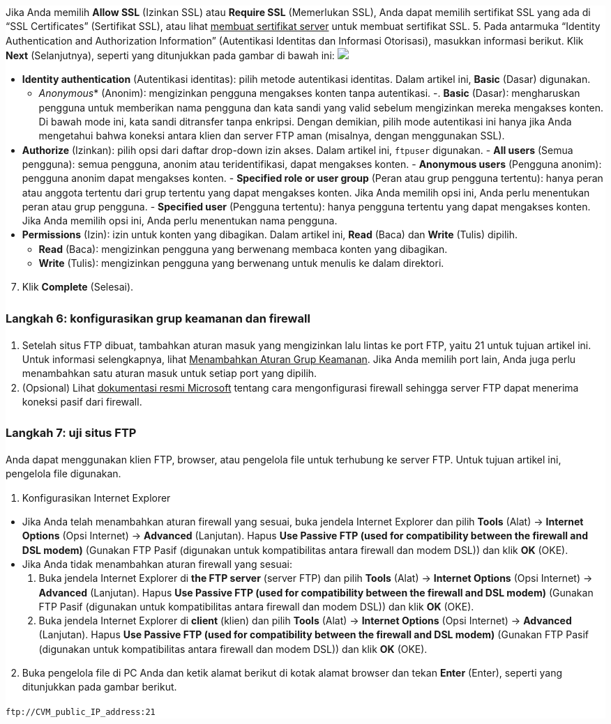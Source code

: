    Jika Anda memilih **Allow SSL** (Izinkan SSL) atau **Require SSL** (Memerlukan SSL), Anda dapat memilih sertifikat SSL yang ada di “SSL Certificates” (Sertifikat SSL), atau lihat [membuat sertifikat server](#ssl) untuk membuat sertifikat SSL.
5. Pada antarmuka “Identity Authentication and Authorization Information” (Autentikasi Identitas dan Informasi Otorisasi), masukkan informasi berikut. Klik **Next** (Selanjutnya), seperti yang ditunjukkan pada gambar di bawah ini:
![](https://main.qcloudimg.com/raw/0f3be2c7ba449240cdac3f3c767e668c.png)
 - **Identity authentication** (Autentikasi identitas): pilih metode autentikasi identitas. Dalam artikel ini, **Basic** (Dasar) digunakan.
    - *Anonymous** (Anonim): mengizinkan pengguna mengakses konten tanpa autentikasi.
	 -. **Basic** (Dasar): mengharuskan pengguna untuk memberikan nama pengguna dan kata sandi yang valid sebelum mengizinkan mereka mengakses konten. Di bawah mode ini, kata sandi ditransfer tanpa enkripsi. Dengan demikian, pilih mode autentikasi ini hanya jika Anda mengetahui bahwa koneksi antara klien dan server FTP aman (misalnya, dengan menggunakan SSL).
 - **Authorize** (Izinkan): pilih opsi dari daftar drop-down izin akses. Dalam artikel ini, `ftpuser` digunakan.
	    - **All users** (Semua pengguna): semua pengguna, anonim atau teridentifikasi, dapat mengakses konten.
	    - **Anonymous users** (Pengguna anonim): pengguna anonim dapat mengakses konten.
	    - **Specified role or user group** (Peran atau grup pengguna tertentu): hanya peran atau anggota tertentu dari grup tertentu yang dapat mengakses konten. Jika Anda memilih opsi ini, Anda perlu menentukan peran atau grup pengguna.
	    - **Specified user** (Pengguna tertentu): hanya pengguna tertentu yang dapat mengakses konten. Jika Anda memilih opsi ini, Anda perlu menentukan nama pengguna.
 - **Permissions** (Izin): izin untuk konten yang dibagikan. Dalam artikel ini, **Read** (Baca) dan **Write** (Tulis) dipilih.
    - **Read** (Baca): mengizinkan pengguna yang berwenang membaca konten yang dibagikan.
    - **Write** (Tulis): mengizinkan pengguna yang berwenang untuk menulis ke dalam direktori.
7. Klik **Complete** (Selesai).

### Langkah 6: konfigurasikan grup keamanan dan firewall
1. Setelah situs FTP dibuat, tambahkan aturan masuk yang mengizinkan lalu lintas ke port FTP, yaitu 21 untuk tujuan artikel ini. Untuk informasi selengkapnya, lihat [Menambahkan Aturan Grup Keamanan](https://intl.cloud.tencent.com/document/product/213/34272).
Jika Anda memilih port lain, Anda juga perlu menambahkan satu aturan masuk untuk setiap port yang dipilih.
2. (Opsional) Lihat [dokumentasi resmi Microsoft](https://docs.microsoft.com/en-us/previous-versions/orphan-topics/ws.11/hh831655(v=ws.11)) tentang cara mengonfigurasi firewall sehingga server FTP dapat menerima koneksi pasif dari firewall.

### Langkah 7: uji situs FTP
Anda dapat menggunakan klien FTP, browser, atau pengelola file untuk terhubung ke server FTP. Untuk tujuan artikel ini, pengelola file digunakan.
1. Konfigurasikan Internet Explorer
 - Jika Anda telah menambahkan aturan firewall yang sesuai, buka jendela Internet Explorer dan pilih **Tools** (Alat) -> **Internet Options** (Opsi Internet) -> **Advanced** (Lanjutan). Hapus **Use Passive FTP (used for compatibility between the firewall and DSL modem)** (Gunakan FTP Pasif (digunakan untuk kompatibilitas antara firewall dan modem DSL)) dan klik **OK** (OKE).
 - Jika Anda tidak menambahkan aturan firewall yang sesuai:
    1. Buka jendela Internet Explorer di **the FTP server** (server FTP) dan pilih **Tools** (Alat) -> **Internet Options** (Opsi Internet) -> **Advanced** (Lanjutan).  Hapus **Use Passive FTP (used for compatibility between the firewall and DSL modem)** (Gunakan FTP Pasif (digunakan untuk kompatibilitas antara firewall dan modem DSL)) dan klik **OK** (OKE).
    2. Buka jendela Internet Explorer di **client** (klien) dan pilih **Tools** (Alat) -> **Internet Options** (Opsi Internet) -> **Advanced** (Lanjutan). Hapus **Use Passive FTP (used for compatibility between the firewall and DSL modem)** (Gunakan FTP Pasif (digunakan untuk kompatibilitas antara firewall dan modem DSL)) dan klik **OK** (OKE).
2. Buka pengelola file di PC Anda dan ketik alamat berikut di kotak alamat browser dan tekan **Enter** (Enter), seperti yang ditunjukkan pada gambar berikut.
```
ftp://CVM_public_IP_address:21
```